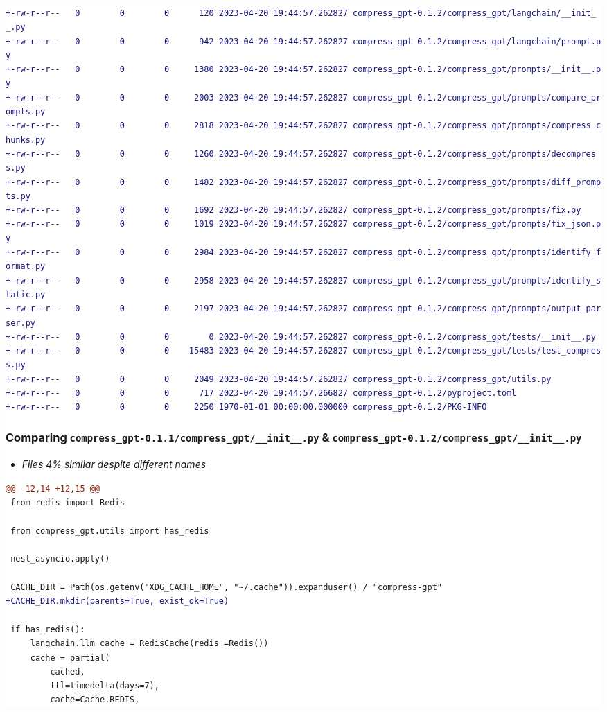 ```diff
+-rw-r--r--   0        0        0      120 2023-04-20 19:44:57.262827 compress_gpt-0.1.2/compress_gpt/langchain/__init__.py
+-rw-r--r--   0        0        0      942 2023-04-20 19:44:57.262827 compress_gpt-0.1.2/compress_gpt/langchain/prompt.py
+-rw-r--r--   0        0        0     1380 2023-04-20 19:44:57.262827 compress_gpt-0.1.2/compress_gpt/prompts/__init__.py
+-rw-r--r--   0        0        0     2003 2023-04-20 19:44:57.262827 compress_gpt-0.1.2/compress_gpt/prompts/compare_prompts.py
+-rw-r--r--   0        0        0     2818 2023-04-20 19:44:57.262827 compress_gpt-0.1.2/compress_gpt/prompts/compress_chunks.py
+-rw-r--r--   0        0        0     1260 2023-04-20 19:44:57.262827 compress_gpt-0.1.2/compress_gpt/prompts/decompress.py
+-rw-r--r--   0        0        0     1482 2023-04-20 19:44:57.262827 compress_gpt-0.1.2/compress_gpt/prompts/diff_prompts.py
+-rw-r--r--   0        0        0     1692 2023-04-20 19:44:57.262827 compress_gpt-0.1.2/compress_gpt/prompts/fix.py
+-rw-r--r--   0        0        0     1019 2023-04-20 19:44:57.262827 compress_gpt-0.1.2/compress_gpt/prompts/fix_json.py
+-rw-r--r--   0        0        0     2984 2023-04-20 19:44:57.262827 compress_gpt-0.1.2/compress_gpt/prompts/identify_format.py
+-rw-r--r--   0        0        0     2958 2023-04-20 19:44:57.262827 compress_gpt-0.1.2/compress_gpt/prompts/identify_static.py
+-rw-r--r--   0        0        0     2197 2023-04-20 19:44:57.262827 compress_gpt-0.1.2/compress_gpt/prompts/output_parser.py
+-rw-r--r--   0        0        0        0 2023-04-20 19:44:57.262827 compress_gpt-0.1.2/compress_gpt/tests/__init__.py
+-rw-r--r--   0        0        0    15483 2023-04-20 19:44:57.262827 compress_gpt-0.1.2/compress_gpt/tests/test_compress.py
+-rw-r--r--   0        0        0     2049 2023-04-20 19:44:57.262827 compress_gpt-0.1.2/compress_gpt/utils.py
+-rw-r--r--   0        0        0      717 2023-04-20 19:44:57.266827 compress_gpt-0.1.2/pyproject.toml
+-rw-r--r--   0        0        0     2250 1970-01-01 00:00:00.000000 compress_gpt-0.1.2/PKG-INFO
```

### Comparing `compress_gpt-0.1.1/compress_gpt/__init__.py` & `compress_gpt-0.1.2/compress_gpt/__init__.py`

 * *Files 4% similar despite different names*

```diff
@@ -12,14 +12,15 @@
 from redis import Redis
 
 from compress_gpt.utils import has_redis
 
 nest_asyncio.apply()
 
 CACHE_DIR = Path(os.getenv("XDG_CACHE_HOME", "~/.cache")).expanduser() / "compress-gpt"
+CACHE_DIR.mkdir(parents=True, exist_ok=True)
 
 if has_redis():
     langchain.llm_cache = RedisCache(redis_=Redis())
     cache = partial(
         cached,
         ttl=timedelta(days=7),
         cache=Cache.REDIS,
```
